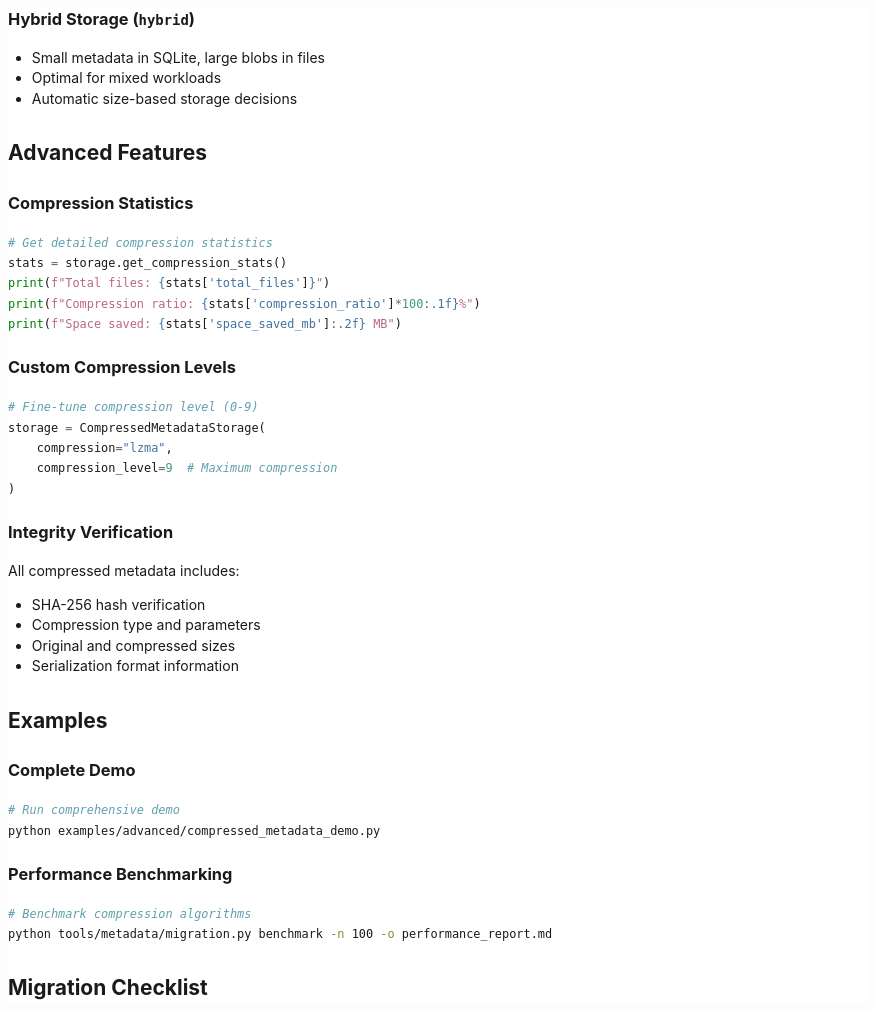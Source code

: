 ### Hybrid Storage (`hybrid`)
- Small metadata in SQLite, large blobs in files
- Optimal for mixed workloads
- Automatic size-based storage decisions

## Advanced Features

### Compression Statistics

```python
# Get detailed compression statistics
stats = storage.get_compression_stats()
print(f"Total files: {stats['total_files']}")
print(f"Compression ratio: {stats['compression_ratio']*100:.1f}%")
print(f"Space saved: {stats['space_saved_mb']:.2f} MB")
```

### Custom Compression Levels

```python
# Fine-tune compression level (0-9)
storage = CompressedMetadataStorage(
    compression="lzma",
    compression_level=9  # Maximum compression
)
```

### Integrity Verification

All compressed metadata includes:
- SHA-256 hash verification
- Compression type and parameters
- Original and compressed sizes
- Serialization format information

## Examples

### Complete Demo

```bash
# Run comprehensive demo
python examples/advanced/compressed_metadata_demo.py
```

### Performance Benchmarking

```bash
# Benchmark compression algorithms
python tools/metadata/migration.py benchmark -n 100 -o performance_report.md
```

## Migration Checklist
